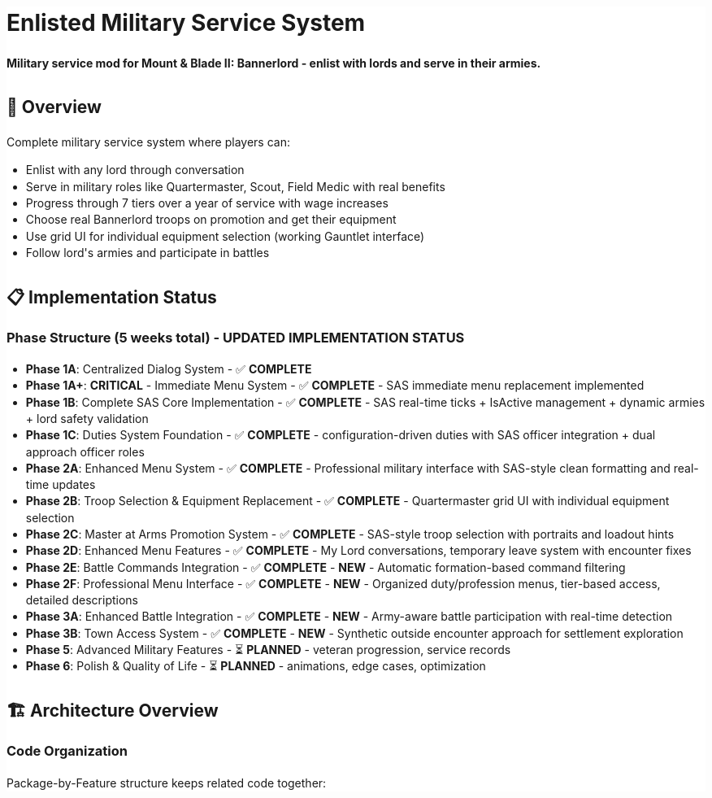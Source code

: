 # Enlisted Military Service System

**Military service mod for Mount & Blade II: Bannerlord - enlist with lords and serve in their armies.**

## 🎯 Overview

Complete military service system where players can:
- Enlist with any lord through conversation
- Serve in military roles like Quartermaster, Scout, Field Medic with real benefits
- Progress through 7 tiers over a year of service with wage increases
- Choose real Bannerlord troops on promotion and get their equipment
- Use grid UI for individual equipment selection (working Gauntlet interface)
- Follow lord's armies and participate in battles

## 📋 Implementation Status

### Phase Structure (5 weeks total) - **UPDATED IMPLEMENTATION STATUS**
- **Phase 1A**: Centralized Dialog System - ✅ **COMPLETE**
- **Phase 1A+**: **CRITICAL** - Immediate Menu System - ✅ **COMPLETE** - SAS immediate menu replacement implemented
- **Phase 1B**: Complete SAS Core Implementation - ✅ **COMPLETE** - SAS real-time ticks + IsActive management + dynamic armies + lord safety validation
- **Phase 1C**: Duties System Foundation - ✅ **COMPLETE** - configuration-driven duties with SAS officer integration + dual approach officer roles
- **Phase 2A**: Enhanced Menu System - ✅ **COMPLETE** - Professional military interface with SAS-style clean formatting and real-time updates
- **Phase 2B**: Troop Selection & Equipment Replacement - ✅ **COMPLETE** - Quartermaster grid UI with individual equipment selection
- **Phase 2C**: Master at Arms Promotion System - ✅ **COMPLETE** - SAS-style troop selection with portraits and loadout hints
- **Phase 2D**: Enhanced Menu Features - ✅ **COMPLETE** - My Lord conversations, temporary leave system with encounter fixes
- **Phase 2E**: Battle Commands Integration - ✅ **COMPLETE** - **NEW** - Automatic formation-based command filtering
- **Phase 2F**: Professional Menu Interface - ✅ **COMPLETE** - **NEW** - Organized duty/profession menus, tier-based access, detailed descriptions
- **Phase 3A**: Enhanced Battle Integration - ✅ **COMPLETE** - **NEW** - Army-aware battle participation with real-time detection
- **Phase 3B**: Town Access System - ✅ **COMPLETE** - **NEW** - Synthetic outside encounter approach for settlement exploration
- **Phase 5**: Advanced Military Features - ⏳ **PLANNED** - veteran progression, service records
- **Phase 6**: Polish & Quality of Life - ⏳ **PLANNED** - animations, edge cases, optimization

## 🏗️ Architecture Overview

### Code Organization
Package-by-Feature structure keeps related code together:

